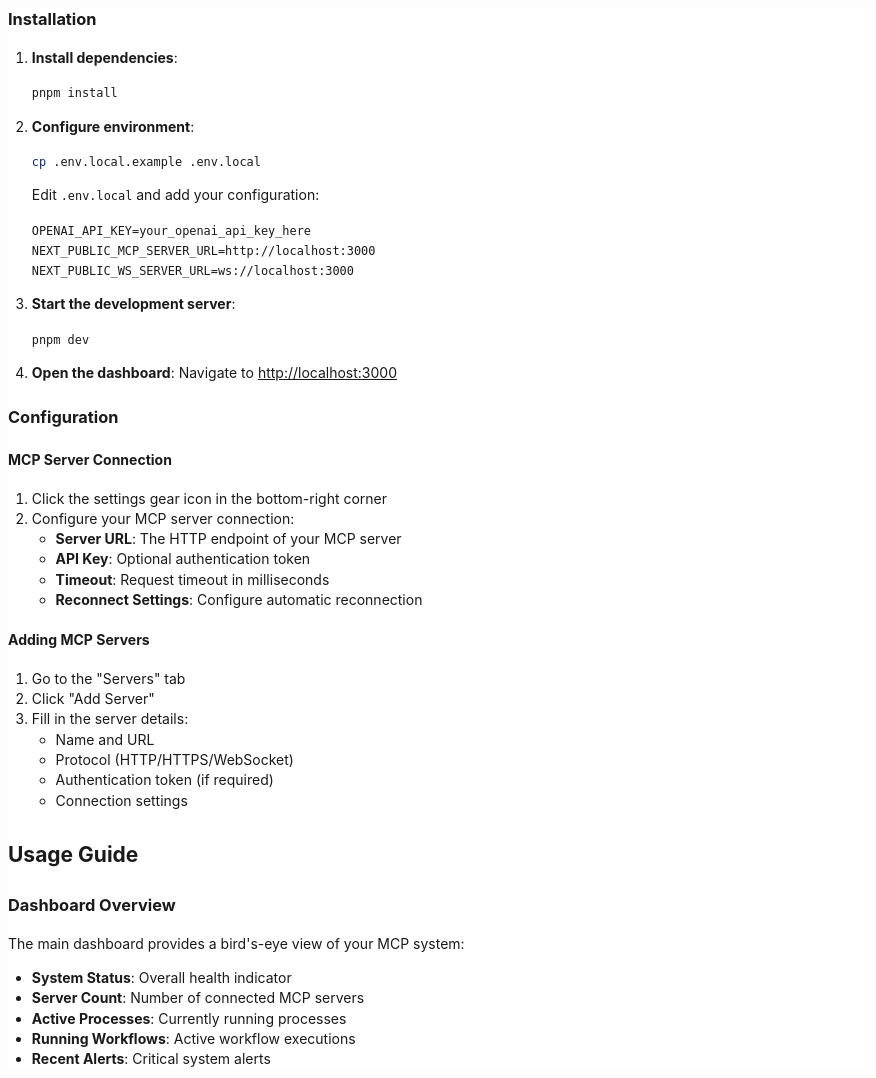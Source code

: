 ### Installation

1. **Install dependencies**:
   ```bash
   pnpm install
   ```

2. **Configure environment**:
   ```bash
   cp .env.local.example .env.local
   ```
   
   Edit `.env.local` and add your configuration:
   ```
   OPENAI_API_KEY=your_openai_api_key_here
   NEXT_PUBLIC_MCP_SERVER_URL=http://localhost:3000
   NEXT_PUBLIC_WS_SERVER_URL=ws://localhost:3000
   ```

3. **Start the development server**:
   ```bash
   pnpm dev
   ```

4. **Open the dashboard**:
   Navigate to [http://localhost:3000](http://localhost:3000)

### Configuration

#### MCP Server Connection

1. Click the settings gear icon in the bottom-right corner
2. Configure your MCP server connection:
   - **Server URL**: The HTTP endpoint of your MCP server
   - **API Key**: Optional authentication token
   - **Timeout**: Request timeout in milliseconds
   - **Reconnect Settings**: Configure automatic reconnection

#### Adding MCP Servers

1. Go to the "Servers" tab
2. Click "Add Server"
3. Fill in the server details:
   - Name and URL
   - Protocol (HTTP/HTTPS/WebSocket)
   - Authentication token (if required)
   - Connection settings

## Usage Guide

### Dashboard Overview

The main dashboard provides a bird's-eye view of your MCP system:

- **System Status**: Overall health indicator
- **Server Count**: Number of connected MCP servers
- **Active Processes**: Currently running processes
- **Running Workflows**: Active workflow executions
- **Recent Alerts**: Critical system alerts
